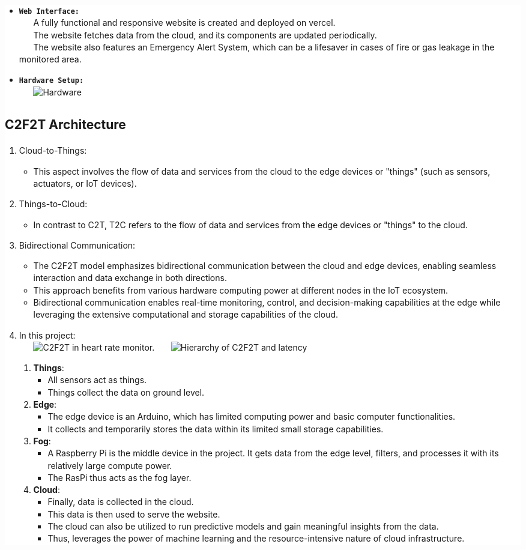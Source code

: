    * **`Web Interface:`**  
        &nbsp; &nbsp; &nbsp;
        A fully functional and responsive website is created and deployed on vercel.  
        &nbsp; &nbsp; &nbsp;
        The website fetches data from the cloud, and its components are updated periodically.  
        &nbsp; &nbsp; &nbsp;
        The website also features an Emergency Alert System, which can be a lifesaver in cases of fire or gas leakage in the monitored area.

   * **`Hardware Setup:`**  
        &nbsp; &nbsp; &nbsp;
      <img src="./public_images/hardware.jpg" alt="Hardware" width="600">

## C2F2T Architecture
   
   1. Cloud-to-Things:  
      - This aspect involves the flow of data and services from the cloud to the edge devices or "things" (such as sensors, actuators, or IoT devices).
      
   1. Things-to-Cloud:  
      - In contrast to C2T, T2C refers to the flow of data and services from the edge devices or "things" to the cloud.  
      
   1. Bidirectional Communication:  
      - The C2F2T model emphasizes bidirectional communication between the cloud and edge devices, enabling seamless interaction and data exchange in both directions.   
      - This approach benefits from various hardware computing power at different nodes in the IoT ecosystem.  
      - Bidirectional communication enables real-time monitoring, control, and decision-making capabilities at the edge while leveraging the extensive computational and storage capabilities of the cloud.

   1. In this project:   
        &nbsp; &nbsp; &nbsp;
         <img src="./public_images/c2f2t_1.png" alt="C2F2T in heart rate monitor." style="width: 300px"/>
        &nbsp; &nbsp; &nbsp;
         <img src="./public_images/c2f2t_2.png" alt="Hierarchy of C2F2T and latency" style="width: 350px; height: 257px"/>
    
      1) **Things**:  
         - All sensors act as things. 
         - Things collect the data on ground level.  
      2) **Edge**:  
         - The edge device is an Arduino, which has limited computing power and basic computer functionalities.
         - It collects and temporarily stores the data within its limited small storage capabilities.  
      3) **Fog**:  
         - A Raspberry Pi is the middle device in the project. It gets data from the edge level, filters, and processes it with its relatively large compute power.
         - The RasPi thus acts as the fog layer.  
      4) **Cloud**:  
         - Finally, data is collected in the cloud.  
         - This data is then used to serve the website.  
         - The cloud can also be utilized to run predictive models and gain meaningful insights from the data.
         - Thus, leverages the power of machine learning and the resource-intensive nature of cloud infrastructure.
